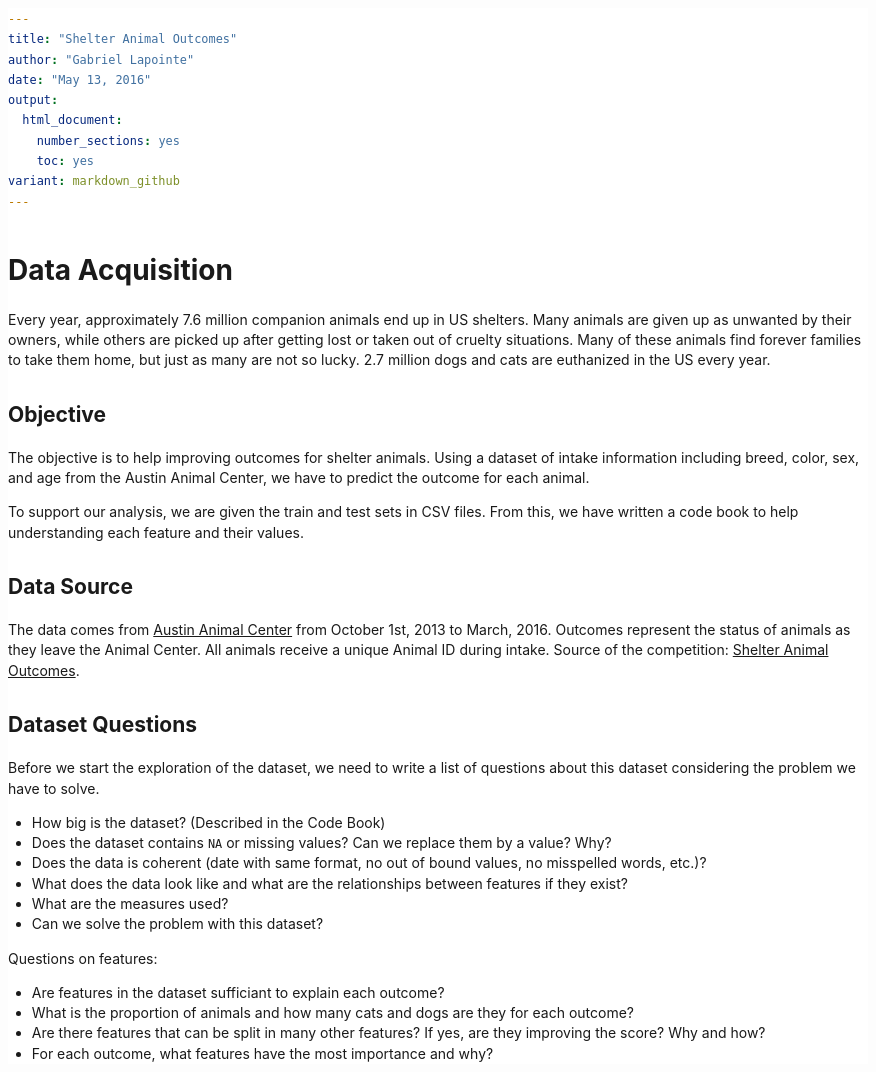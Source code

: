 ```yaml
---
title: "Shelter Animal Outcomes"
author: "Gabriel Lapointe"
date: "May 13, 2016"
output:
  html_document:
    number_sections: yes
    toc: yes
variant: markdown_github
---
```


# Data Acquisition
Every year, approximately 7.6 million companion animals end up in US shelters. Many animals are given up as unwanted by their owners, while others are picked up after getting lost or taken out of cruelty situations. Many of these animals find forever families to take them home, but just as many are not so lucky. 2.7 million dogs and cats are euthanized in the US every year.


## Objective
The objective is to help improving outcomes for shelter animals. Using a dataset of intake information including breed, color, sex, and age from the Austin Animal Center, we have to predict the outcome for each animal.

To support our analysis, we are given the train and test sets in CSV files. From this, we have written a code book to help understanding each feature and their values.


## Data Source
The data comes from [Austin Animal Center](http://www.austintexas.gov/department/animal-services) from October 1st, 2013 to March, 2016. Outcomes represent the status of animals as they leave the Animal Center. All animals receive a unique Animal ID during intake. Source of the competition: [Shelter Animal Outcomes](https://www.kaggle.com/c/shelter-animal-outcomes).


## Dataset Questions
Before we start the exploration of the dataset, we need to write a list of questions about this dataset considering the problem we have to solve. 

* How big is the dataset? (Described in the Code Book)
* Does the dataset contains `NA` or missing values? Can we replace them by a value? Why?
* Does the data is coherent (date with same format, no out of bound values, no misspelled words, etc.)?
* What does the data look like and what are the relationships between features if they exist?
* What are the measures used?
* Can we solve the problem with this dataset?

Questions on features:

* Are features in the dataset sufficiant to explain each outcome?
* What is the proportion of animals and how many cats and dogs are they for each outcome?
* Are there features that can be split in many other features? If yes, are they improving the score? Why and how?
* For each outcome, what features have the most importance and why?
